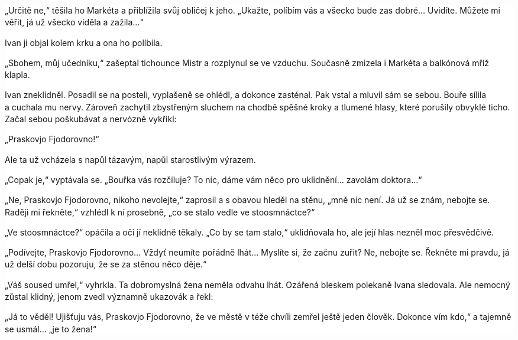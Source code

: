 „Určitě ne,“ těšila ho Markéta a přiblížila svůj obličej k jeho. „Ukažte, políbím vás a všecko bude zas dobré… Uvidíte. Můžete mi věřit, já už všecko viděla a zažila…“

Ivan ji objal kolem krku a ona ho políbila.

„Sbohem, můj učedníku,“ zašeptal tichounce Mistr a rozplynul se ve vzduchu. Současně zmizela i Markéta a balkónová mříž klapla.

Ivan zneklidněl. Posadil se na posteli, vyplašeně se ohlédl, a dokonce zasténal. Pak vstal a mluvil sám se sebou. Bouře sílila a cuchala mu nervy. Zároveň zachytil zbystřeným sluchem na chodbě spěšné kroky a tlumené hlasy, které porušily obvyklé ticho. Začal sebou poškubávat a nervózně vykřikl:

„Praskovjo Fjodorovno!“

Ale ta už vcházela s napůl tázavým, napůl starostlivým výrazem.

„Copak je,“ vyptávala se. „Bouřka vás rozčiluje? To nic, dáme vám něco pro uklidnění… zavolám doktora…“

„Ne, Praskovjo Fjodorovno, nikoho nevolejte,“ zaprosil a s obavou hleděl na stěnu, „mně nic není. Já už se znám, nebojte se. Raději mi řekněte,“ vzhlédl k ní prosebně, „co se stalo vedle ve stoosmnáctce?“

„Ve stoosmnáctce?“ opáčila a oči jí neklidně těkaly. „Co by se tam stalo,“ uklidňovala ho, ale její hlas nezněl moc přesvědčivě.

„Podívejte, Praskovjo Fjodorovno… Vždyť neumíte pořádně lhát… Myslíte si, že začnu zuřit? Ne, nebojte se. Řekněte mi pravdu, já už delší dobu pozoruju, že se za stěnou něco děje.“

„Váš soused umřel,“ vyhrkla. Ta dobromyslná žena neměla odvahu lhát. Ozářená bleskem polekaně Ivana sledovala. Ale nemocný zůstal klidný, jenom zvedl významně ukazovák a řekl:

„Já to věděl! Ujišťuju vás, Praskovjo Fjodorovno, že ve městě v téže chvíli zemřel ještě jeden člověk. Dokonce vím kdo,“ a tajemně se usmál… „je to žena!“

</section>
